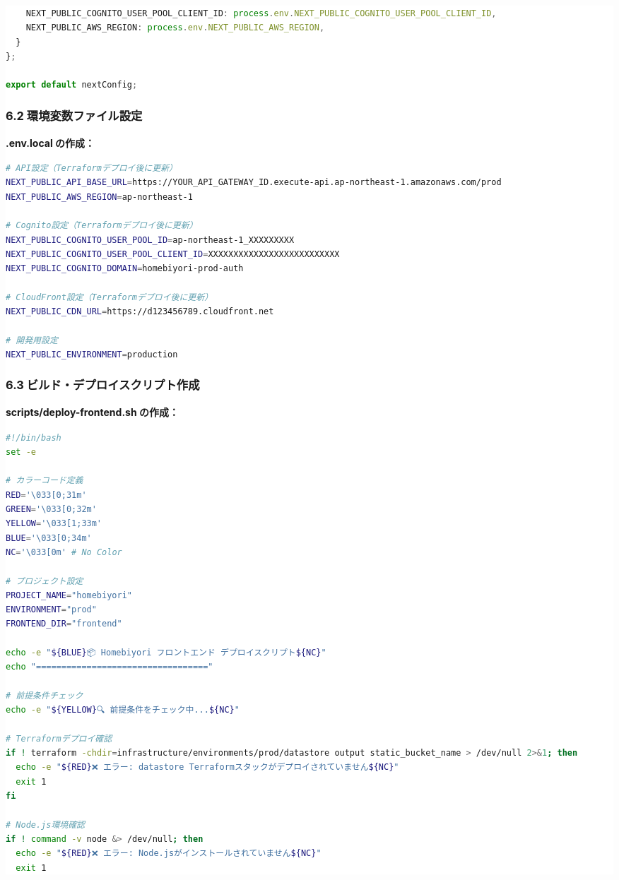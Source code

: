 ```typescript
    NEXT_PUBLIC_COGNITO_USER_POOL_CLIENT_ID: process.env.NEXT_PUBLIC_COGNITO_USER_POOL_CLIENT_ID,
    NEXT_PUBLIC_AWS_REGION: process.env.NEXT_PUBLIC_AWS_REGION,
  }
};

export default nextConfig;
```

### 6.2 環境変数ファイル設定

**.env.local の作成：**
```bash
# API設定（Terraformデプロイ後に更新）
NEXT_PUBLIC_API_BASE_URL=https://YOUR_API_GATEWAY_ID.execute-api.ap-northeast-1.amazonaws.com/prod
NEXT_PUBLIC_AWS_REGION=ap-northeast-1

# Cognito設定（Terraformデプロイ後に更新）
NEXT_PUBLIC_COGNITO_USER_POOL_ID=ap-northeast-1_XXXXXXXXX
NEXT_PUBLIC_COGNITO_USER_POOL_CLIENT_ID=XXXXXXXXXXXXXXXXXXXXXXXXXX
NEXT_PUBLIC_COGNITO_DOMAIN=homebiyori-prod-auth

# CloudFront設定（Terraformデプロイ後に更新）
NEXT_PUBLIC_CDN_URL=https://d123456789.cloudfront.net

# 開発用設定
NEXT_PUBLIC_ENVIRONMENT=production
```

### 6.3 ビルド・デプロイスクリプト作成

**scripts/deploy-frontend.sh の作成：**
```bash
#!/bin/bash
set -e

# カラーコード定義
RED='\033[0;31m'
GREEN='\033[0;32m'
YELLOW='\033[1;33m'
BLUE='\033[0;34m'
NC='\033[0m' # No Color

# プロジェクト設定
PROJECT_NAME="homebiyori"
ENVIRONMENT="prod"
FRONTEND_DIR="frontend"

echo -e "${BLUE}📦 Homebiyori フロントエンド デプロイスクリプト${NC}"
echo "=================================="

# 前提条件チェック
echo -e "${YELLOW}🔍 前提条件をチェック中...${NC}"

# Terraformデプロイ確認
if ! terraform -chdir=infrastructure/environments/prod/datastore output static_bucket_name > /dev/null 2>&1; then
  echo -e "${RED}❌ エラー: datastore Terraformスタックがデプロイされていません${NC}"
  exit 1
fi

# Node.js環境確認
if ! command -v node &> /dev/null; then
  echo -e "${RED}❌ エラー: Node.jsがインストールされていません${NC}"
  exit 1
```